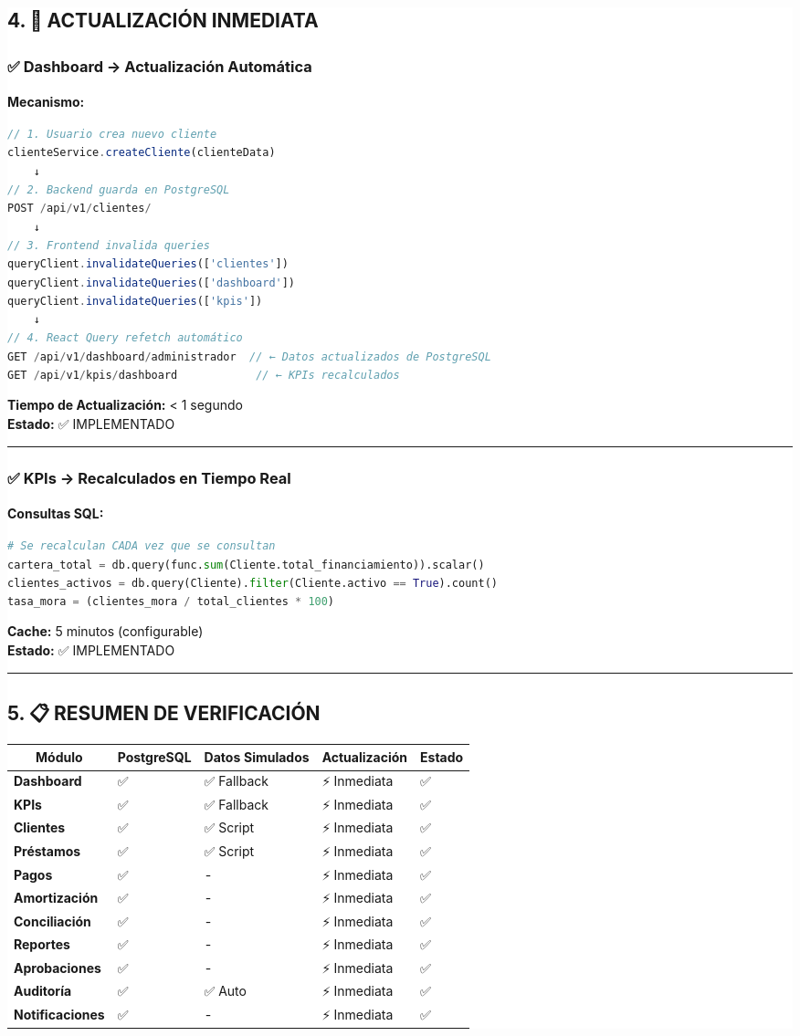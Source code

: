
## **4. 🔄 ACTUALIZACIÓN INMEDIATA**

### **✅ Dashboard → Actualización Automática**

**Mecanismo:**
```typescript
// 1. Usuario crea nuevo cliente
clienteService.createCliente(clienteData)
    ↓
// 2. Backend guarda en PostgreSQL
POST /api/v1/clientes/
    ↓
// 3. Frontend invalida queries
queryClient.invalidateQueries(['clientes'])
queryClient.invalidateQueries(['dashboard'])
queryClient.invalidateQueries(['kpis'])
    ↓
// 4. React Query refetch automático
GET /api/v1/dashboard/administrador  // ← Datos actualizados de PostgreSQL
GET /api/v1/kpis/dashboard            // ← KPIs recalculados
```

**Tiempo de Actualización:** < 1 segundo  
**Estado:** ✅ IMPLEMENTADO

---

### **✅ KPIs → Recalculados en Tiempo Real**

**Consultas SQL:**
```python
# Se recalculan CADA vez que se consultan
cartera_total = db.query(func.sum(Cliente.total_financiamiento)).scalar()
clientes_activos = db.query(Cliente).filter(Cliente.activo == True).count()
tasa_mora = (clientes_mora / total_clientes * 100)
```

**Cache:** 5 minutos (configurable)  
**Estado:** ✅ IMPLEMENTADO

---

## **5. 📋 RESUMEN DE VERIFICACIÓN**

| Módulo | PostgreSQL | Datos Simulados | Actualización | Estado |
|--------|-----------|----------------|---------------|--------|
| **Dashboard** | ✅ | ✅ Fallback | ⚡ Inmediata | ✅ |
| **KPIs** | ✅ | ✅ Fallback | ⚡ Inmediata | ✅ |
| **Clientes** | ✅ | ✅ Script | ⚡ Inmediata | ✅ |
| **Préstamos** | ✅ | ✅ Script | ⚡ Inmediata | ✅ |
| **Pagos** | ✅ | - | ⚡ Inmediata | ✅ |
| **Amortización** | ✅ | - | ⚡ Inmediata | ✅ |
| **Conciliación** | ✅ | - | ⚡ Inmediata | ✅ |
| **Reportes** | ✅ | - | ⚡ Inmediata | ✅ |
| **Aprobaciones** | ✅ | - | ⚡ Inmediata | ✅ |
| **Auditoría** | ✅ | ✅ Auto | ⚡ Inmediata | ✅ |
| **Notificaciones** | ✅ | - | ⚡ Inmediata | ✅ |